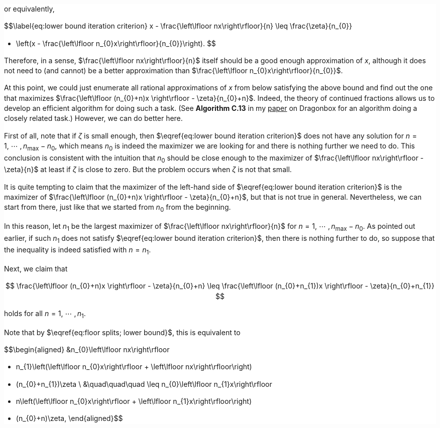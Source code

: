 or equivalently,

$$\label{eq:lower bound iteration criterion}
  x - \frac{\left\lfloor nx\right\rfloor}{n}
  \leq \frac{\zeta}{n_{0}}
  + \left(x - \frac{\left\lfloor n_{0}x\right\rfloor}{n_{0}}\right).
$$

Therefore, in a sense, $\frac{\left\lfloor nx\right\rfloor}{n}$ itself should be a good enough approximation of $x$, although it does not need to (and cannot) be a better approximation than $\frac{\left\lfloor n_{0}x\right\rfloor}{n_{0}}$.

At this point, we could just enumerate all rational approximations of $x$ from below satisfying the above bound and find out the one that maximizes $\frac{\left\lfloor (n_{0}+n)x \right\rfloor - \zeta}{n_{0}+n}$. Indeed, the theory of continued fractions allows us to develop an efficient algorithm for doing such a task. (See **Algorithm C.13** in my [paper](https://github.com/jk-jeon/dragonbox/blob/master/other_files/Dragonbox.pdf) on Dragonbox for an algorithm doing a closely related task.) However, we can do better here.

First of all, note that if $\zeta$ is small enough, then $\eqref{eq:lower bound iteration criterion}$ does not have any solution for $n=1,\ \cdots\ ,n_{\max} - n_{0}$, which means $n_{0}$ is indeed the maximizer we are looking for and there is nothing further we need to do. This conclusion is consistent with the intuition that $n_{0}$ should be close enough to the maximizer of $\frac{\left\lfloor nx\right\rfloor -\zeta}{n}$ at least if $\zeta$ is close to zero. But the problem occurs when $\zeta$ is not that small.

It is quite tempting to claim that the maximizer of the left-hand side of $\eqref{eq:lower bound iteration criterion}$ is the maximizer of $\frac{\left\lfloor (n_{0}+n)x \right\rfloor - \zeta}{n_{0}+n}$, but that is not true in general. Nevertheless, we can start from there, just like that we started from $n_{0}$ from the beginning.

In this reason, let $n_{1}$ be the largest maximizer of $\frac{\left\lfloor nx\right\rfloor}{n}$ for $n=1,\ \cdots\ ,n_{\max} - n_{0}$. As pointed out earlier, if such $n_{1}$ does not satisfy $\eqref{eq:lower bound iteration criterion}$, then there is nothing further to do, so suppose that the inequality is indeed satisfied with $n=n_{1}$.

Next, we claim that

$$
  \frac{\left\lfloor (n_{0}+n)x \right\rfloor - \zeta}{n_{0}+n}
  \leq \frac{\left\lfloor (n_{0}+n_{1})x \right\rfloor - \zeta}{n_{0}+n_{1}}
$$

holds for all $n=1,\ \cdots\ ,n_{1}$.

Note that by $\eqref{eq:floor splits; lower bound}$, this is equivalent to

$$\begin{aligned}
  &n_{0}\left\lfloor nx\right\rfloor
  + n_{1}\left(\left\lfloor n_{0}x\right\rfloor + \left\lfloor nx\right\rfloor\right)
  - (n_{0}+n_{1})\zeta  \\
  &\quad\quad\quad \leq
  n_{0}\left\lfloor n_{1}x\right\rfloor
  + n\left(\left\lfloor n_{0}x\right\rfloor + \left\lfloor n_{1}x\right\rfloor\right)
  - (n_{0}+n)\zeta,
\end{aligned}$$
